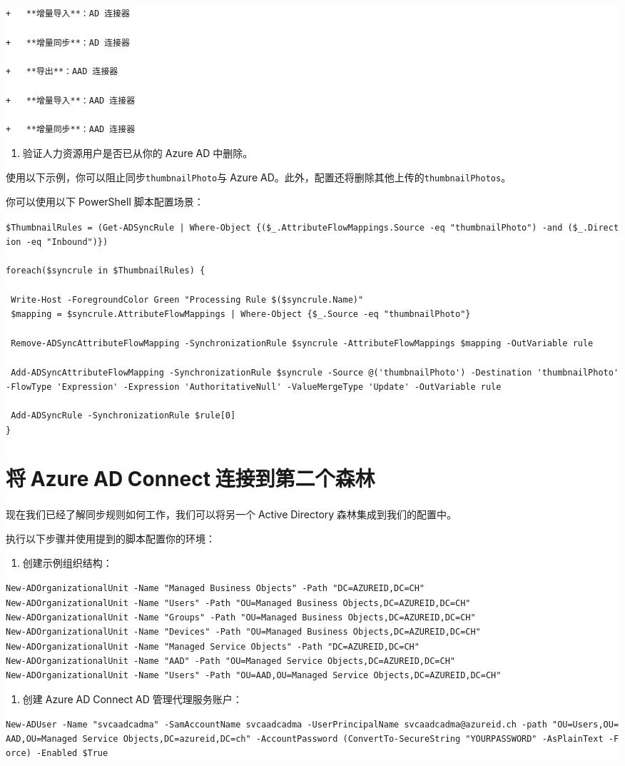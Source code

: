     +   **增量导入**：AD 连接器

    +   **增量同步**：AD 连接器

    +   **导出**：AAD 连接器

    +   **增量导入**：AAD 连接器

    +   **增量同步**：AAD 连接器

1.  验证人力资源用户是否已从你的 Azure AD 中删除。

使用以下示例，你可以阻止同步`thumbnailPhoto`与 Azure AD。此外，配置还将删除其他上传的`thumbnailPhotos`。

你可以使用以下 PowerShell 脚本配置场景：

```
$ThumbnailRules = (Get-ADSyncRule | Where-Object {($_.AttributeFlowMappings.Source -eq "thumbnailPhoto") -and ($_.Direction -eq "Inbound")})

foreach($syncrule in $ThumbnailRules) { 

 Write-Host -ForegroundColor Green "Processing Rule $($syncrule.Name)"
 $mapping = $syncrule.AttributeFlowMappings | Where-Object {$_.Source -eq "thumbnailPhoto"}

 Remove-ADSyncAttributeFlowMapping -SynchronizationRule $syncrule -AttributeFlowMappings $mapping -OutVariable rule

 Add-ADSyncAttributeFlowMapping -SynchronizationRule $syncrule -Source @('thumbnailPhoto') -Destination 'thumbnailPhoto' -FlowType 'Expression' -Expression 'AuthoritativeNull' -ValueMergeType 'Update' -OutVariable rule

 Add-ADSyncRule -SynchronizationRule $rule[0]
}
```

# 将 Azure AD Connect 连接到第二个森林

现在我们已经了解同步规则如何工作，我们可以将另一个 Active Directory 森林集成到我们的配置中。

执行以下步骤并使用提到的脚本配置你的环境：

1.  创建示例组织结构：

```
New-ADOrganizationalUnit -Name "Managed Business Objects" -Path "DC=AZUREID,DC=CH"
New-ADOrganizationalUnit -Name "Users" -Path "OU=Managed Business Objects,DC=AZUREID,DC=CH"
New-ADOrganizationalUnit -Name "Groups" -Path "OU=Managed Business Objects,DC=AZUREID,DC=CH"
New-ADOrganizationalUnit -Name "Devices" -Path "OU=Managed Business Objects,DC=AZUREID,DC=CH"
New-ADOrganizationalUnit -Name "Managed Service Objects" -Path "DC=AZUREID,DC=CH"
New-ADOrganizationalUnit -Name "AAD" -Path "OU=Managed Service Objects,DC=AZUREID,DC=CH"
New-ADOrganizationalUnit -Name "Users" -Path "OU=AAD,OU=Managed Service Objects,DC=AZUREID,DC=CH"
```

1.  创建 Azure AD Connect AD 管理代理服务账户：

```
New-ADUser -Name "svcaadcadma" -SamAccountName svcaadcadma -UserPrincipalName svcaadcadma@azureid.ch -path "OU=Users,OU=AAD,OU=Managed Service Objects,DC=azureid,DC=ch" -AccountPassword (ConvertTo-SecureString "YOURPASSWORD" -AsPlainText -Force) -Enabled $True
```
